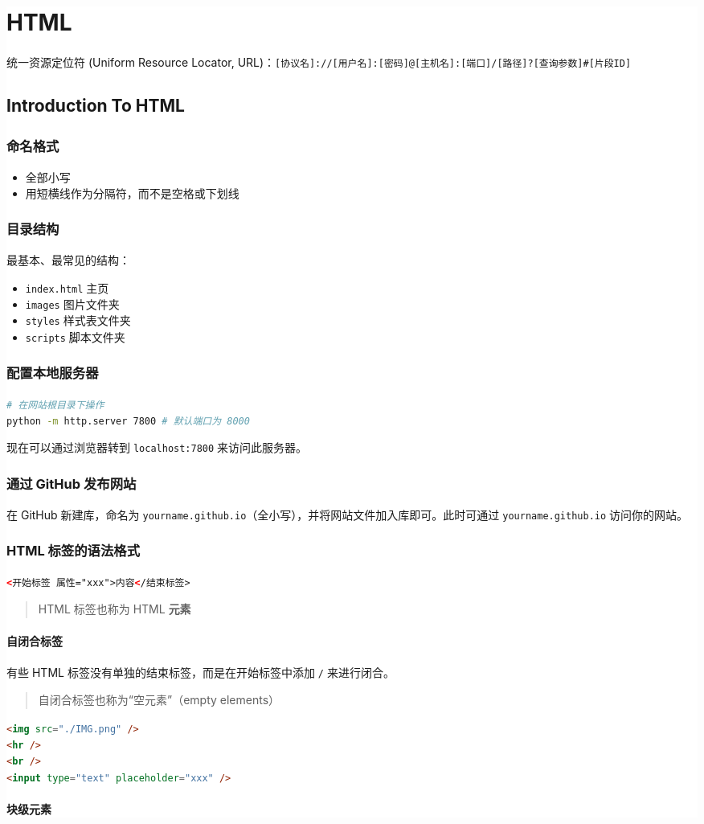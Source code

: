 # HTML

统一资源定位符 (Uniform Resource Locator, URL)：`[协议名]://[用户名]:[密码]@[主机名]:[端口]/[路径]?[查询参数]#[片段ID]`

## Introduction To HTML

### 命名格式

- 全部小写
- 用短横线作为分隔符，而不是空格或下划线

### 目录结构

最基本、最常见的结构：

- `index.html` 主页
- `images` 图片文件夹
- `styles` 样式表文件夹
- `scripts` 脚本文件夹

### 配置本地服务器

```bash
# 在网站根目录下操作
python -m http.server 7800 # 默认端口为 8000
```

现在可以通过浏览器转到 `localhost:7800` 来访问此服务器。

### 通过 GitHub 发布网站

在 GitHub 新建库，命名为 `yourname.github.io`（全小写），并将网站文件加入库即可。此时可通过 `yourname.github.io` 访问你的网站。

### HTML 标签的语法格式

```html
<开始标签 属性="xxx">内容</结束标签>
```

> HTML 标签也称为 HTML **元素**

#### 自闭合标签

有些 HTML 标签没有单独的结束标签，而是在开始标签中添加 `/` 来进行闭合。

> 自闭合标签也称为“空元素”（empty elements）

```html
<img src="./IMG.png" />
<hr />
<br />
<input type="text" placeholder="xxx" />
```

#### 块级元素


[marking up times and dates]: https://developer.mozilla.org/zh-CN/docs/Learn/HTML/Introduction_to_HTML/Advanced_text_formatting#%E6%A0%87%E8%AE%B0%E6%97%B6%E9%97%B4%E5%92%8C%E6%97%A5%E6%9C%9F
[resolution switching]: https://developer.mozilla.org/zh-CN/docs/Learn/HTML/Multimedia_and_embedding/Responsive_images#%E5%88%86%E8%BE%A8%E7%8E%87%E5%88%87%E6%8D%A2%EF%BC%9A%E4%B8%8D%E5%90%8C%E7%9A%84%E5%B0%BA%E5%AF%B8
[art direction]: https://developer.mozilla.org/zh-CN/docs/Learn/HTML/Multimedia_and_embedding/Responsive_images#%E7%BE%8E%E6%9C%AF%E8%AE%BE%E8%AE%A1
[other embedding technologies]: https://developer.mozilla.org/zh-CN/docs/Learn/HTML/Multimedia_and_embedding/Other_embedding_technologies
[other video features]: https://developer.mozilla.org/zh-CN/docs/Learn/HTML/Multimedia_and_embedding/Video_and_audio_content#%E5%85%B6%E4%BB%96_%3Cvideo%3E_%E7%89%B9%E6%80%A7
[displaying video text tracks]: https://developer.mozilla.org/zh-CN/docs/Learn/HTML/Multimedia_and_embedding/Video_and_audio_content#%E6%98%BE%E7%A4%BA%E9%9F%B3%E8%BD%A8%E6%96%87%E6%9C%AC